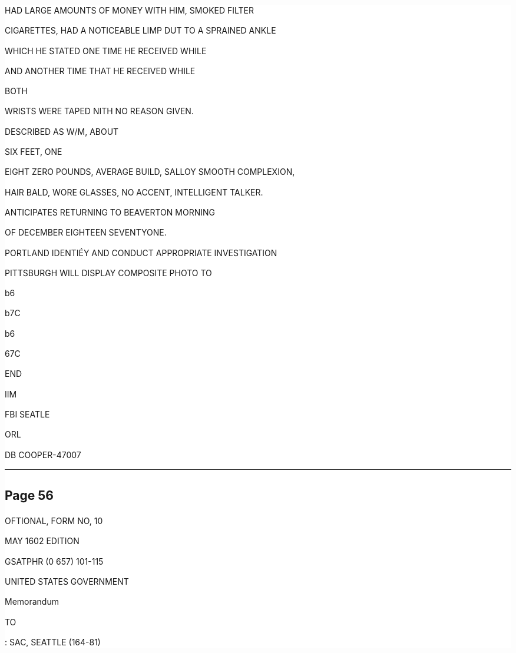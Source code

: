 HAD LARGE AMOUNTS OF MONEY WITH HIM, SMOKED FILTER

CIGARETTES, HAD A NOTICEABLE LIMP DUT TO A SPRAINED ANKLE

WHICH HE STATED ONE TIME HE RECEIVED WHILE

AND ANOTHER TIME THAT HE RECEIVED WHILE

BOTH

WRISTS WERE TAPED NITH NO REASON GIVEN.

DESCRIBED AS W/M, ABOUT

SIX FEET, ONE

EIGHT ZERO POUNDS, AVERAGE BUILD, SALLOY SMOOTH COMPLEXION,

HAIR BALD, WORE GLASSES, NO ACCENT, INTELLIGENT TALKER.

ANTICIPATES RETURNING TO BEAVERTON MORNING

OF DECEMBER EIGHTEEN SEVENTYONE.

PORTLAND IDENTIÉY AND CONDUCT APPROPRIATE INVESTIGATION

PITTSBURGH WILL DISPLAY COMPOSITE PHOTO TO

b6

b7C

b6

67C

END

IIM

FBI SEATLE

ORL

DB COOPER-47007

---

## Page 56

OFTIONAL, FORM NO, 10

MAY 1602 EDITION

GSATPHR (0 657) 101-115

UNITED STATES GOVERNMENT

Memorandum

TO

: SAC, SEATTLE (164-81)
